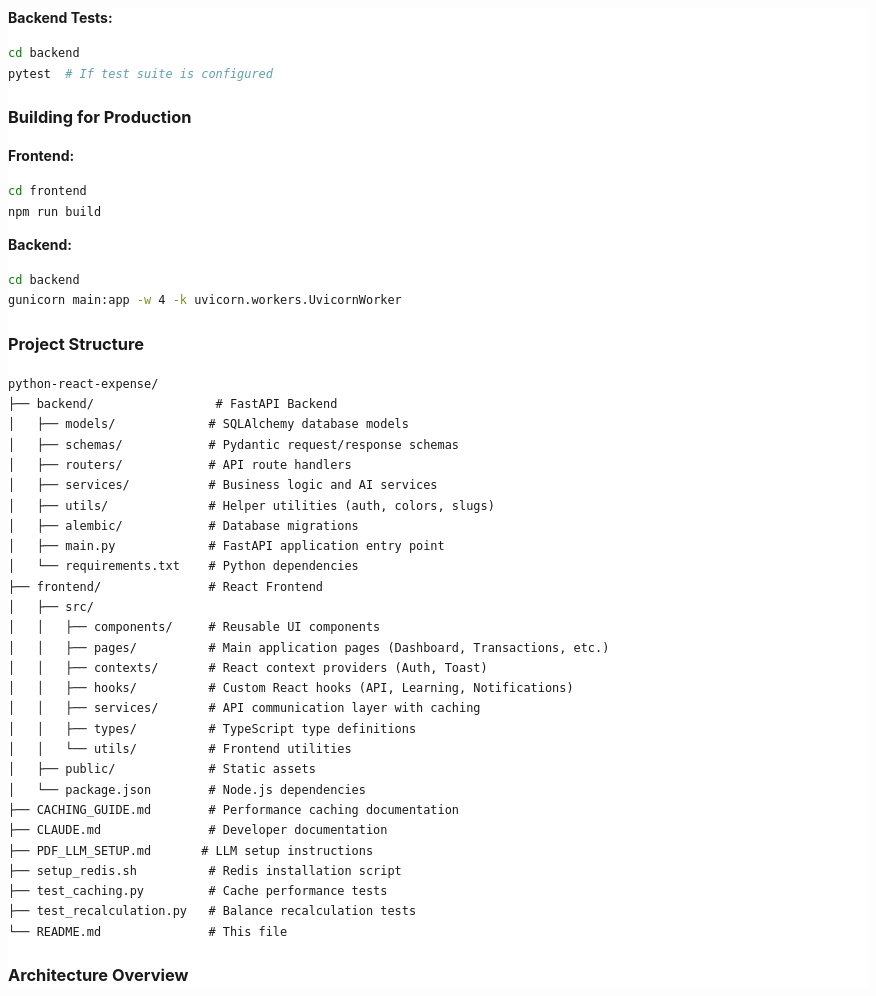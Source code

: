 **Backend Tests:**
```bash
cd backend
pytest  # If test suite is configured
```

### Building for Production

**Frontend:**
```bash
cd frontend
npm run build
```

**Backend:**
```bash
cd backend
gunicorn main:app -w 4 -k uvicorn.workers.UvicornWorker
```

### Project Structure
```
python-react-expense/
├── backend/                 # FastAPI Backend
│   ├── models/             # SQLAlchemy database models
│   ├── schemas/            # Pydantic request/response schemas
│   ├── routers/            # API route handlers
│   ├── services/           # Business logic and AI services
│   ├── utils/              # Helper utilities (auth, colors, slugs)
│   ├── alembic/            # Database migrations
│   ├── main.py             # FastAPI application entry point
│   └── requirements.txt    # Python dependencies
├── frontend/               # React Frontend
│   ├── src/
│   │   ├── components/     # Reusable UI components
│   │   ├── pages/          # Main application pages (Dashboard, Transactions, etc.)
│   │   ├── contexts/       # React context providers (Auth, Toast)
│   │   ├── hooks/          # Custom React hooks (API, Learning, Notifications)
│   │   ├── services/       # API communication layer with caching
│   │   ├── types/          # TypeScript type definitions
│   │   └── utils/          # Frontend utilities
│   ├── public/             # Static assets
│   └── package.json        # Node.js dependencies
├── CACHING_GUIDE.md        # Performance caching documentation
├── CLAUDE.md               # Developer documentation
├── PDF_LLM_SETUP.md       # LLM setup instructions
├── setup_redis.sh          # Redis installation script
├── test_caching.py         # Cache performance tests
├── test_recalculation.py   # Balance recalculation tests
└── README.md               # This file
```

### Architecture Overview

